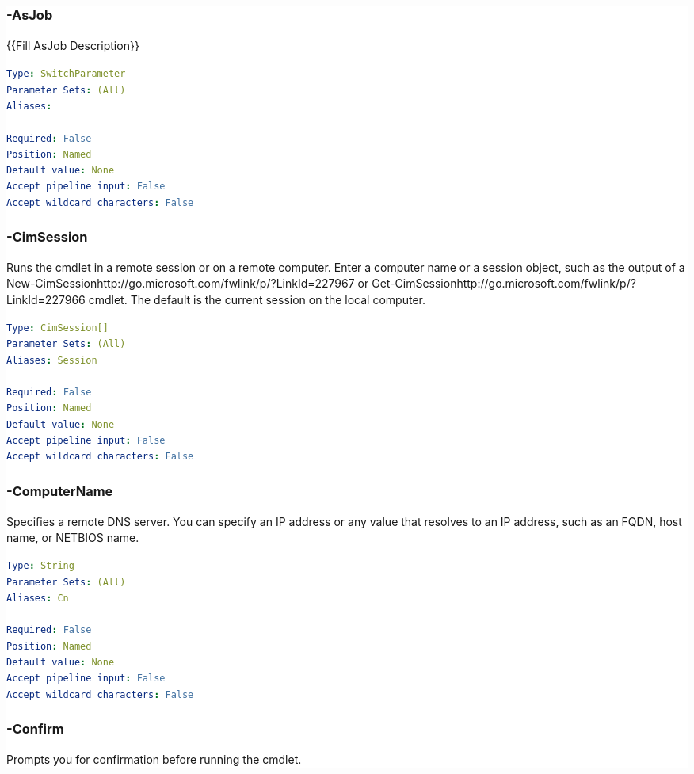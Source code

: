 ### -AsJob
{{Fill AsJob Description}}

```yaml
Type: SwitchParameter
Parameter Sets: (All)
Aliases: 

Required: False
Position: Named
Default value: None
Accept pipeline input: False
Accept wildcard characters: False
```

### -CimSession
Runs the cmdlet in a remote session or on a remote computer.
Enter a computer name or a session object, such as the output of a New-CimSessionhttp://go.microsoft.com/fwlink/p/?LinkId=227967 or Get-CimSessionhttp://go.microsoft.com/fwlink/p/?LinkId=227966 cmdlet.
The default is the current session on the local computer.

```yaml
Type: CimSession[]
Parameter Sets: (All)
Aliases: Session

Required: False
Position: Named
Default value: None
Accept pipeline input: False
Accept wildcard characters: False
```

### -ComputerName
Specifies a remote DNS server.
You can specify an IP address or any value that resolves to an IP address, such as an FQDN, host name, or NETBIOS name.

```yaml
Type: String
Parameter Sets: (All)
Aliases: Cn

Required: False
Position: Named
Default value: None
Accept pipeline input: False
Accept wildcard characters: False
```

### -Confirm
Prompts you for confirmation before running the cmdlet.

